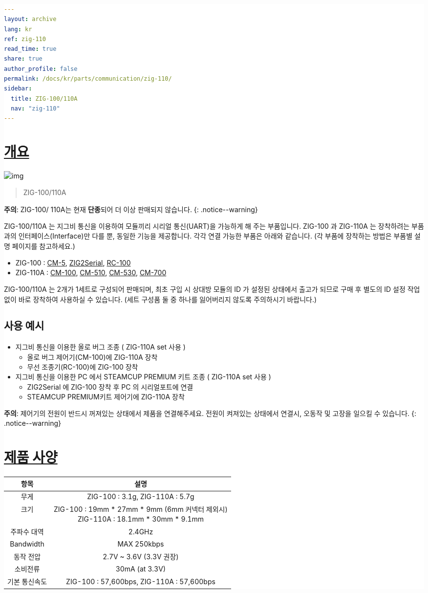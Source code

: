 ```yaml
---
layout: archive
lang: kr
ref: zig-110
read_time: true
share: true
author_profile: false
permalink: /docs/kr/parts/communication/zig-110/
sidebar:
  title: ZIG-100/110A
  nav: "zig-110"
---
```


# [개요](#개요)

![img](/assets/images/parts/communication/zig-110_product.jpg)

> ZIG-100/110A

**주의**: ZIG-100/ 110A는 현재 **단종**되어 더 이상 판매되지 않습니다.
{: .notice--warning}

ZIG-100/110A 는 지그비 통신을 이용하여 모듈끼리 시리얼 통신(UART)을 가능하게 해 주는 부품입니다. ZIG-100 과 ZIG-110A 는 장착하려는 부품과의 인터페이스(Interface)만 다를 뿐, 동일한 기능을 제공합니다. 각각 연결 가능한 부품은 아래와 같습니다.
(각 부품에 장착하는 방법은 부품별 설명 페이지를 참고하세요.)

- ZIG-100 : [CM-5], [ZIG2Serial], [RC-100]
- ZIG-110A : [CM-100], [CM-510], [CM-530], [CM-700]

ZIG-100/110A 는 2개가 1세트로 구성되어 판매되며, 최초 구입 시 상대방 모듈의 ID 가 설정된 상태에서 출고가 되므로 구매 후 별도의 ID 설정 작업 없이 바로 장착하여 사용하실 수 있습니다. (세트 구성품 둘 중 하나를 잃어버리지 않도록 주의하시기 바랍니다.)

## 사용 예시

- 지그비 통신을 이용한 올로 버그 조종 ( ZIG-110A set 사용 )
  - 올로 버그 제어기(CM-100)에 ZIG-110A 장착
  - 무선 조종기(RC-100)에 ZIG-100 장착
- 지그비 통신을 이용한 PC 에서 STEAMCUP PREMIUM 키트 조종 ( ZIG-110A set 사용 )
  - ZIG2Serial 에 ZIG-100 장착 후 PC 의 시리얼포트에 연결
  - STEAMCUP PREMIUM키트 제어기에 ZIG-110A 장착

**주의**: 제어기의 전원이 반드시 꺼져있는 상태에서 제품을 연결해주세요. 전원이 켜져있는 상태에서 연결시, 오동작 및 고장을 일으킬 수 있습니다.
{: .notice--warning}

# [제품 사양](#제품-사양)

|항목|설명|
|:---:|:---:|
|무게|ZIG-100 : 3.1g, ZIG-110A : 5.7g|
|크기|ZIG-100 : 19mm * 27mm * 9mm (6mm 커넥터 제외시)<br />ZIG-110A : 18.1mm * 30mm * 9.1mm|
|주파수 대역|2.4GHz|
|Bandwidth|MAX 250kbps|
|동작 전압|2.7V ~ 3.6V (3.3V 권장)|
|소비전류|30mA (at 3.3V)|
|기본 통신속도|ZIG-100 : 57,600bps, ZIG-110A : 57,600bps|


[CM-5]: /docs/kr/parts/controller/cm-5/
[ZIG2Serial]: /docs/kr/parts/communication/zig2serial/
[RC-100]: /docs/kr/parts/controller/rc-100/
[CM-100]: /docs/kr/parts/controller/cm-100/
[CM-510]: /docs/kr/parts/controller/cm-510/
[CM-530]: /docs/kr/parts/controller/cm-530/
[CM-700]: /docs/kr/parts/controller/cm-700/
[Zigbee SDK]: /docs/kr/software/embedded_sdk/zigbee_sdk/
